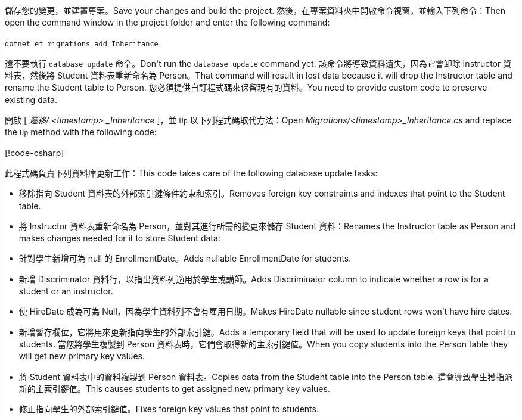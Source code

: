 <span data-ttu-id="29cb0-159">儲存您的變更，並建置專案。</span><span class="sxs-lookup"><span data-stu-id="29cb0-159">Save your changes and build the project.</span></span> <span data-ttu-id="29cb0-160">然後，在專案資料夾中開啟命令視窗，並輸入下列命令：</span><span class="sxs-lookup"><span data-stu-id="29cb0-160">Then open the command window in the project folder and enter the following command:</span></span>

```dotnetcli
dotnet ef migrations add Inheritance
```

<span data-ttu-id="29cb0-161">還不要執行 `database update` 命令。</span><span class="sxs-lookup"><span data-stu-id="29cb0-161">Don't run the `database update` command yet.</span></span> <span data-ttu-id="29cb0-162">該命令將導致資料遺失，因為它會卸除 Instructor 資料表，然後將 Student 資料表重新命名為 Person。</span><span class="sxs-lookup"><span data-stu-id="29cb0-162">That command will result in lost data because it will drop the Instructor table and rename the Student table to Person.</span></span> <span data-ttu-id="29cb0-163">您必須提供自訂程式碼來保留現有的資料。</span><span class="sxs-lookup"><span data-stu-id="29cb0-163">You need to provide custom code to preserve existing data.</span></span>

<span data-ttu-id="29cb0-164">開啟 [ *遷移/ \<timestamp> _Inheritance* ]，並 `Up` 以下列程式碼取代方法：</span><span class="sxs-lookup"><span data-stu-id="29cb0-164">Open *Migrations/\<timestamp>_Inheritance.cs* and replace the `Up` method with the following code:</span></span>

[!code-csharp[](intro/samples/cu/Migrations/20170216215525_Inheritance.cs?name=snippet_Up)]

<span data-ttu-id="29cb0-165">此程式碼負責下列資料庫更新工作：</span><span class="sxs-lookup"><span data-stu-id="29cb0-165">This code takes care of the following database update tasks:</span></span>

* <span data-ttu-id="29cb0-166">移除指向 Student 資料表的外部索引鍵條件約束和索引。</span><span class="sxs-lookup"><span data-stu-id="29cb0-166">Removes foreign key constraints and indexes that point to the Student table.</span></span>

* <span data-ttu-id="29cb0-167">將 Instructor 資料表重新命名為 Person，並對其進行所需的變更來儲存 Student 資料：</span><span class="sxs-lookup"><span data-stu-id="29cb0-167">Renames the Instructor table as Person and makes changes needed for it to store Student data:</span></span>

* <span data-ttu-id="29cb0-168">針對學生新增可為 null 的 EnrollmentDate。</span><span class="sxs-lookup"><span data-stu-id="29cb0-168">Adds nullable EnrollmentDate for students.</span></span>

* <span data-ttu-id="29cb0-169">新增 Discriminator 資料行，以指出資料列適用於學生或講師。</span><span class="sxs-lookup"><span data-stu-id="29cb0-169">Adds Discriminator column to indicate whether a row is for a student or an instructor.</span></span>

* <span data-ttu-id="29cb0-170">使 HireDate 成為可為 Null，因為學生資料列不會有雇用日期。</span><span class="sxs-lookup"><span data-stu-id="29cb0-170">Makes HireDate nullable since student rows won't have hire dates.</span></span>

* <span data-ttu-id="29cb0-171">新增暫存欄位，它將用來更新指向學生的外部索引鍵。</span><span class="sxs-lookup"><span data-stu-id="29cb0-171">Adds a temporary field that will be used to update foreign keys that point to students.</span></span> <span data-ttu-id="29cb0-172">當您將學生複製到 Person 資料表時，它們會取得新的主索引鍵值。</span><span class="sxs-lookup"><span data-stu-id="29cb0-172">When you copy students into the Person table they will get new primary key values.</span></span>

* <span data-ttu-id="29cb0-173">將 Student 資料表中的資料複製到 Person 資料表。</span><span class="sxs-lookup"><span data-stu-id="29cb0-173">Copies data from the Student table into the Person table.</span></span> <span data-ttu-id="29cb0-174">這會導致學生獲指派新的主索引鍵值。</span><span class="sxs-lookup"><span data-stu-id="29cb0-174">This causes students to get assigned new primary key values.</span></span>

* <span data-ttu-id="29cb0-175">修正指向學生的外部索引鍵值。</span><span class="sxs-lookup"><span data-stu-id="29cb0-175">Fixes foreign key values that point to students.</span></span>
